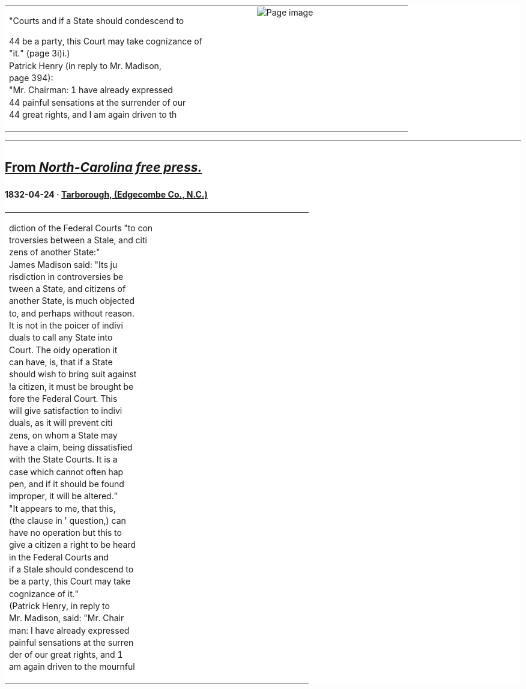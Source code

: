<table style="width: 100%;"><tr><td style="width: 50%">

  
  
&quot;Courts and if a State should condescend to  
  
44 be a party, this Court may take cognizance of  
&quot;it.&quot; (page 3i)i.)  
Patrick Henry (in reply to Mr. Madison,  
page 394):  
&quot;Mr. Chairman: 1 have already expressed  
44 painful sensations at the surrender of our  
44 great rights, and I am again driven to th
</td><td style="width: 50%; max-height: 75%; margin: auto; display: block;">
<img alt="Page image" src="https://newspapers.digitalnc.org/images/iiif/batch_ncu_NCSen1n_ver01%2Fdata%2F1832041801%2F0241.jp2/pct:57.533123890178935,52.47018739352641,17.470290943860128,4.860206433510371/!600,600/0/default.jpg"/>
</td>
</tr></table>

---

## [From _North-Carolina free press._](https://newspapers.digitalnc.org/lccn/sn85042203/1832-04-24/ed-1/seq-1/)

#### 1832-04-24 &middot; [Tarborough, (Edgecombe Co., N.C.)](http://dbpedia.org/resource/Tarboro%2C_North_Carolina)

<table style="width: 100%;"><tr><td style="width: 50%">

  
diction of the Federal Courts &quot;to con­  
troversies between a Stale, and citi­  
zens of another State:&quot;  
James Madison said: &quot;Its ju­  
risdiction in controversies be  
tween a State, and citizens of  
another State, is much objected  
to, and perhaps without reason.  
It is not in the poicer of indivi­  
duals to call any State into  
Court. The oidy operation it  
can have, is, that if a State  
should wish to bring suit against  
!a citizen, it must be brought be  
fore the Federal Court. This  
will give satisfaction to indivi­  
duals, as it will prevent citi­  
zens, on whom a State may  
have a claim, being dissatisfied  
with the State Courts. It is a  
case which cannot often hap­  
pen, and if it should be found  
improper, it will be altered.&quot;  
&quot;It appears to me, that this,  
(the clause in &#x27; question,) can  
have no operation but this to  
give a citizen a right to be heard  
in the Federal Courts and  
if a Stale should condescend to  
be a party, this Court may take  
cognizance of it.&quot;  
(Patrick Henry, in reply to  
Mr. Madison, said: &quot;Mr. Chair­  
man: I have already expressed  
painful sensations at the surren­  
der of our great rights, and 1  
am again driven to the mournful  